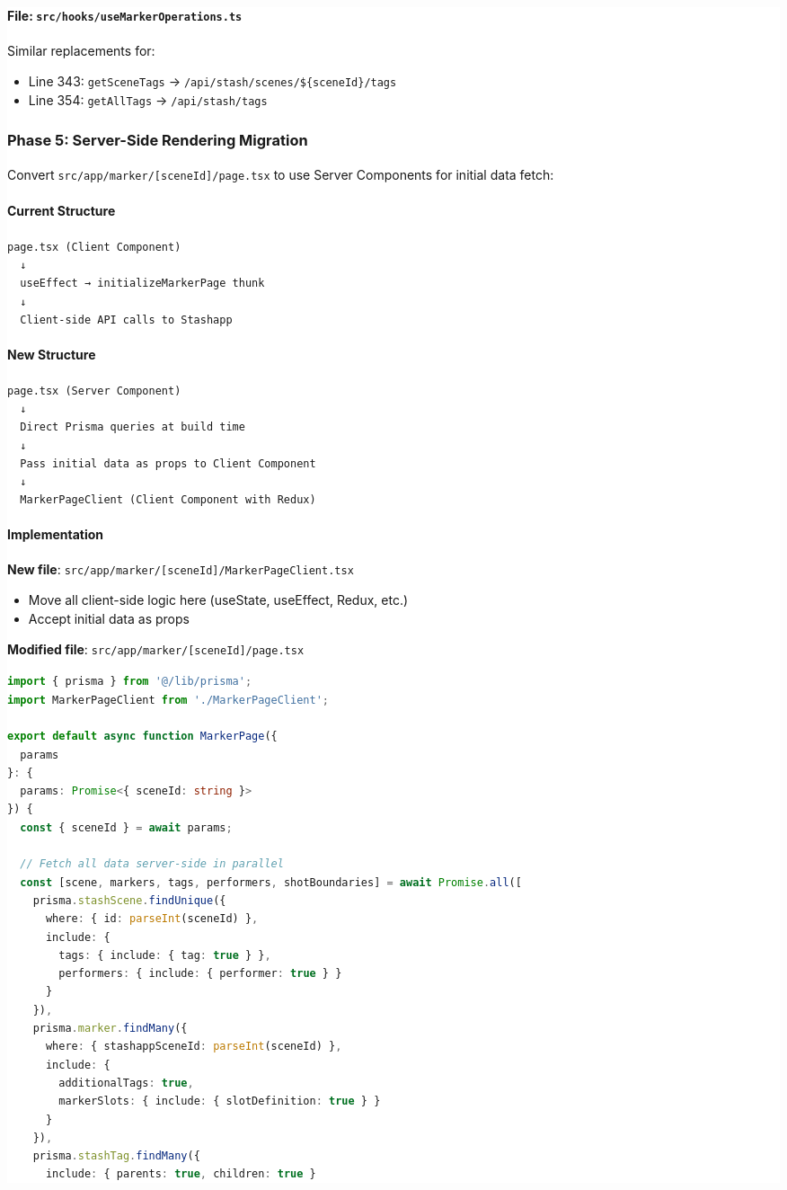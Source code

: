 #### File: `src/hooks/useMarkerOperations.ts`

Similar replacements for:
- Line 343: `getSceneTags` → `/api/stash/scenes/${sceneId}/tags`
- Line 354: `getAllTags` → `/api/stash/tags`

### Phase 5: Server-Side Rendering Migration

Convert `src/app/marker/[sceneId]/page.tsx` to use Server Components for initial data fetch:

#### Current Structure
```
page.tsx (Client Component)
  ↓
  useEffect → initializeMarkerPage thunk
  ↓
  Client-side API calls to Stashapp
```

#### New Structure
```
page.tsx (Server Component)
  ↓
  Direct Prisma queries at build time
  ↓
  Pass initial data as props to Client Component
  ↓
  MarkerPageClient (Client Component with Redux)
```

#### Implementation

**New file**: `src/app/marker/[sceneId]/MarkerPageClient.tsx`
- Move all client-side logic here (useState, useEffect, Redux, etc.)
- Accept initial data as props

**Modified file**: `src/app/marker/[sceneId]/page.tsx`
```typescript
import { prisma } from '@/lib/prisma';
import MarkerPageClient from './MarkerPageClient';

export default async function MarkerPage({
  params
}: {
  params: Promise<{ sceneId: string }>
}) {
  const { sceneId } = await params;

  // Fetch all data server-side in parallel
  const [scene, markers, tags, performers, shotBoundaries] = await Promise.all([
    prisma.stashScene.findUnique({
      where: { id: parseInt(sceneId) },
      include: {
        tags: { include: { tag: true } },
        performers: { include: { performer: true } }
      }
    }),
    prisma.marker.findMany({
      where: { stashappSceneId: parseInt(sceneId) },
      include: {
        additionalTags: true,
        markerSlots: { include: { slotDefinition: true } }
      }
    }),
    prisma.stashTag.findMany({
      include: { parents: true, children: true }
```